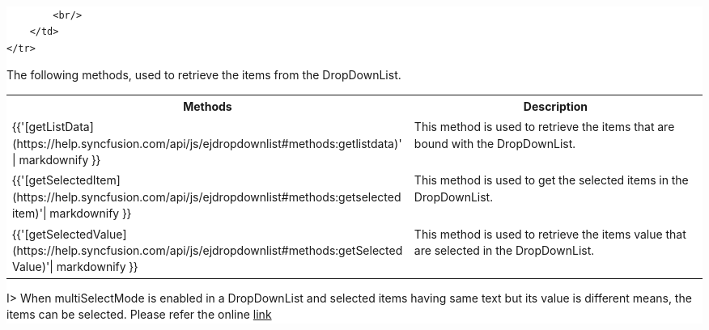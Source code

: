             <br/>
        </td>
    </tr>
</table>

The following methods, used to retrieve the items from the DropDownList.

<table>
    <tr>
        <th>
            Methods
            <br/>
        </th>
        <th>
            Description
            <br/>
        </th>
    </tr>
    <tr>
        <td>
            {{'[getListData](https://help.syncfusion.com/api/js/ejdropdownlist#methods:getlistdata)'| markdownify }}
            <br/>
        </td>
        <td>
            This method is used to retrieve the items that are bound with the DropDownList.
        </td>
    </tr>
    <tr>
        <td>
            {{'[getSelectedItem](https://help.syncfusion.com/api/js/ejdropdownlist#methods:getselecteditem)'| markdownify }}
            <br/>
        </td>
        <td>
            This method is used to get the selected items in the DropDownList.
        </td>
    </tr>
    <tr>
        <td>
            {{'[getSelectedValue](https://help.syncfusion.com/api/js/ejdropdownlist#methods:getSelectedValue)'| markdownify }}
            <br/>
        </td>
        <td>
            This method is used to retrieve the items value that are selected in the DropDownList.
            <br/>
        </td>
    </tr>
</table>

I> When multiSelectMode is enabled in a DropDownList and selected items having same text but its value is different means, the items can be selected. Please refer the online [link](http://jsplayground.syncfusion.com/Sync_5fgywhmb)
